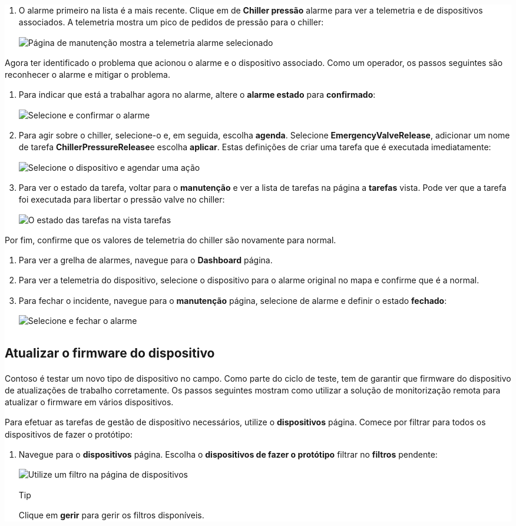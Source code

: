 1. O alarme primeiro na lista é a mais recente. Clique em de **Chiller pressão** alarme para ver a telemetria e de dispositivos associados. A telemetria mostra um pico de pedidos de pressão para o chiller:

    ![Página de manutenção mostra a telemetria alarme selecionado](media/iot-suite-remote-monitoring-explore/maintenancetelemetry.png)

Agora ter identificado o problema que acionou o alarme e o dispositivo associado. Como um operador, os passos seguintes são reconhecer o alarme e mitigar o problema.

1. Para indicar que está a trabalhar agora no alarme, altere o **alarme estado** para **confirmado**:

    ![Selecione e confirmar o alarme](media/iot-suite-remote-monitoring-explore/maintenanceacknowledge.png)

1. Para agir sobre o chiller, selecione-o e, em seguida, escolha **agenda**. Selecione **EmergencyValveRelease**, adicionar um nome de tarefa **ChillerPressureRelease**e escolha **aplicar**. Estas definições de criar uma tarefa que é executada imediatamente:

    ![Selecione o dispositivo e agendar uma ação](media/iot-suite-remote-monitoring-explore/maintenanceschedule.png)

1. Para ver o estado da tarefa, voltar para o **manutenção** e ver a lista de tarefas na página a **tarefas** vista. Pode ver que a tarefa foi executada para libertar o pressão valve no chiller:

    ![O estado das tarefas na vista tarefas](media/iot-suite-remote-monitoring-explore/maintenancerunningjob.png)

Por fim, confirme que os valores de telemetria do chiller são novamente para normal.

1. Para ver a grelha de alarmes, navegue para o **Dashboard** página.

1. Para ver a telemetria do dispositivo, selecione o dispositivo para o alarme original no mapa e confirme que é a normal.

1. Para fechar o incidente, navegue para o **manutenção** página, selecione de alarme e definir o estado **fechado**:

    ![Selecione e fechar o alarme](media/iot-suite-remote-monitoring-explore/maintenanceclose.png)

## <a name="update-device-firmware"></a>Atualizar o firmware do dispositivo

Contoso é testar um novo tipo de dispositivo no campo. Como parte do ciclo de teste, tem de garantir que firmware do dispositivo de atualizações de trabalho corretamente. Os passos seguintes mostram como utilizar a solução de monitorização remota para atualizar o firmware em vários dispositivos.

Para efetuar as tarefas de gestão de dispositivo necessários, utilize o **dispositivos** página. Comece por filtrar para todos os dispositivos de fazer o protótipo:

1. Navegue para o **dispositivos** página. Escolha o **dispositivos de fazer o protótipo** filtrar no **filtros** pendente:

    ![Utilize um filtro na página de dispositivos](media/iot-suite-remote-monitoring-explore/devicesprototypingfilter.png)

    > [!TIP]
    > Clique em **gerir** para gerir os filtros disponíveis.
